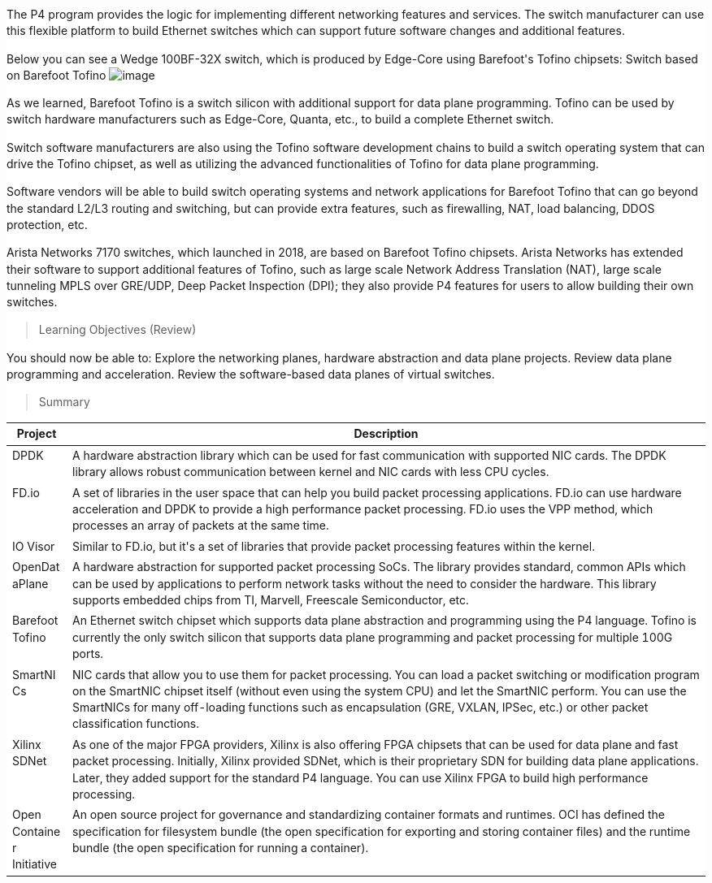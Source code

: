 The P4 program provides the logic for implementing different networking features and services. The switch manufacturer can use this flexible platform to build Ethernet switches which can support future software changes and additional features.

Below you can see a Wedge 100BF-32X switch, which is produced by Edge-Core using Barefoot's Tofino chipsets:
Switch based on Barefoot Tofino
![image](https://user-images.githubusercontent.com/414141/84025564-87bc7c80-a9ab-11ea-8dc1-b9046f8b5473.png)

As we learned, Barefoot Tofino is a switch silicon with additional support for data plane programming. Tofino can be used by switch hardware manufacturers such as Edge-Core, Quanta, etc., to build a complete Ethernet switch.

Switch software manufacturers are also using the Tofino software development chains to build a switch operating system that can drive the Tofino chipset, as well as utilizing the advanced functionalities of Tofino for data plane programming.

Software vendors will be able to build switch operating systems and network applications for Barefoot Tofino that can go beyond the standard L2/L3 routing and switching, but can provide extra features, such as firewalling, NAT, load balancing, DDOS protection, etc.

Arista Networks 7170 switches, which launched in 2018, are based on Barefoot Tofino chipsets. Arista Networks has extended their software to support additional features of Tofino, such as large scale Network Address Translation (NAT), large scale tunneling MPLS over GRE/UDP, Deep Packet Inspection (DPI); they also provide P4 features for users to allow building their own switches.


> Learning Objectives (Review)

You should now be able to:
  Explore the networking planes, hardware abstraction and data plane projects.
  Review data plane programming and acceleration.
  Review the software-based data planes of virtual switches.

> Summary

Project | Description
-- | --
DPDK | A  hardware abstraction library which can be used for fast communication  with supported NIC cards. The DPDK library allows robust communication  between kernel and NIC cards with less CPU cycles.
FD.io | A set of libraries in the user space  that can help you build packet processing applications. FD.io can use  hardware acceleration and DPDK to provide a high performance packet  processing. FD.io uses the VPP method, which processes an array of  packets at the same time.
IO Visor | Similar to FD.io, but it's a set of libraries that provide packet processing features within the kernel.
OpenDataPlane | A hardware abstraction for supported packet processing SoCs. The  library provides standard, common APIs which can be used by applications  to perform network tasks without the need to consider the hardware.  This library supports embedded chips from TI, Marvell, Freescale  Semiconductor, etc.
Barefoot Tofino | An Ethernet switch chipset which supports data plane abstraction and  programming using the P4 language. Tofino is currently the only switch  silicon that supports data plane programming and packet processing for  multiple 100G ports.
SmartNICs | NIC cards that allow you to use them for packet processing. You can  load a packet switching or modification program on the SmartNIC chipset  itself (without even using the system CPU) and let the SmartNIC perform.  You can use the SmartNICs for many off-loading functions such as  encapsulation (GRE, VXLAN, IPSec, etc.) or other packet classification  functions.
Xilinx SDNet | As one of the major FPGA providers, Xilinx is also offering FPGA  chipsets that can be used for data plane and fast packet processing.  Initially, Xilinx provided SDNet, which is their proprietary SDN for  building data plane applications. Later, they added support for the  standard P4 language. You can use Xilinx FPGA to build high performance  processing.
Open Container Initiative | An open source project for governance and standardizing container  formats and runtimes. OCI has defined the specification for filesystem  bundle (the open specification for exporting and storing container  files) and the runtime bundle (the open specification for running a  container).
